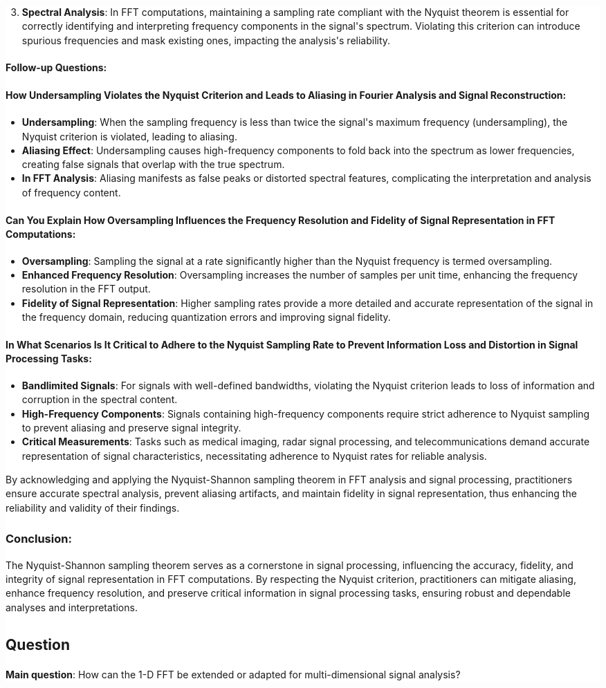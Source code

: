 3. **Spectral Analysis**: In FFT computations, maintaining a sampling rate compliant with the Nyquist theorem is essential for correctly identifying and interpreting frequency components in the signal's spectrum. Violating this criterion can introduce spurious frequencies and mask existing ones, impacting the analysis's reliability.

#### Follow-up Questions:

#### How Undersampling Violates the Nyquist Criterion and Leads to Aliasing in Fourier Analysis and Signal Reconstruction:
- **Undersampling**: When the sampling frequency is less than twice the signal's maximum frequency (undersampling), the Nyquist criterion is violated, leading to aliasing.
- **Aliasing Effect**: Undersampling causes high-frequency components to fold back into the spectrum as lower frequencies, creating false signals that overlap with the true spectrum.
- **In FFT Analysis**: Aliasing manifests as false peaks or distorted spectral features, complicating the interpretation and analysis of frequency content.
  
#### Can You Explain How Oversampling Influences the Frequency Resolution and Fidelity of Signal Representation in FFT Computations:
- **Oversampling**: Sampling the signal at a rate significantly higher than the Nyquist frequency is termed oversampling.
- **Enhanced Frequency Resolution**: Oversampling increases the number of samples per unit time, enhancing the frequency resolution in the FFT output.
- **Fidelity of Signal Representation**: Higher sampling rates provide a more detailed and accurate representation of the signal in the frequency domain, reducing quantization errors and improving signal fidelity.

#### In What Scenarios Is It Critical to Adhere to the Nyquist Sampling Rate to Prevent Information Loss and Distortion in Signal Processing Tasks:
- **Bandlimited Signals**: For signals with well-defined bandwidths, violating the Nyquist criterion leads to loss of information and corruption in the spectral content.
- **High-Frequency Components**: Signals containing high-frequency components require strict adherence to Nyquist sampling to prevent aliasing and preserve signal integrity.
- **Critical Measurements**: Tasks such as medical imaging, radar signal processing, and telecommunications demand accurate representation of signal characteristics, necessitating adherence to Nyquist rates for reliable analysis.

By acknowledging and applying the Nyquist-Shannon sampling theorem in FFT analysis and signal processing, practitioners ensure accurate spectral analysis, prevent aliasing artifacts, and maintain fidelity in signal representation, thus enhancing the reliability and validity of their findings.

### Conclusion:
The Nyquist-Shannon sampling theorem serves as a cornerstone in signal processing, influencing the accuracy, fidelity, and integrity of signal representation in FFT computations. By respecting the Nyquist criterion, practitioners can mitigate aliasing, enhance frequency resolution, and preserve critical information in signal processing tasks, ensuring robust and dependable analyses and interpretations.

## Question
**Main question**: How can the 1-D FFT be extended or adapted for multi-dimensional signal analysis?
